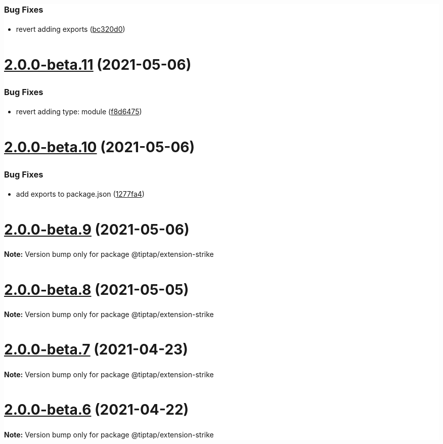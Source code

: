 ### Bug Fixes

- revert adding exports ([bc320d0](https://github.com/ueberdosis/tiptap/commit/bc320d0b4b80b0e37a7e47a56e0f6daec6e65d98))

# [2.0.0-beta.11](https://github.com/ueberdosis/tiptap/compare/@tiptap/extension-strike@2.0.0-beta.10...@tiptap/extension-strike@2.0.0-beta.11) (2021-05-06)

### Bug Fixes

- revert adding type: module ([f8d6475](https://github.com/ueberdosis/tiptap/commit/f8d6475e2151faea6f96baecdd6bd75880d50d2c))

# [2.0.0-beta.10](https://github.com/ueberdosis/tiptap/compare/@tiptap/extension-strike@2.0.0-beta.9...@tiptap/extension-strike@2.0.0-beta.10) (2021-05-06)

### Bug Fixes

- add exports to package.json ([1277fa4](https://github.com/ueberdosis/tiptap/commit/1277fa47151e9c039508cdb219bdd0ffe647f4ee))

# [2.0.0-beta.9](https://github.com/ueberdosis/tiptap/compare/@tiptap/extension-strike@2.0.0-beta.8...@tiptap/extension-strike@2.0.0-beta.9) (2021-05-06)

**Note:** Version bump only for package @tiptap/extension-strike

# [2.0.0-beta.8](https://github.com/ueberdosis/tiptap/compare/@tiptap/extension-strike@2.0.0-beta.7...@tiptap/extension-strike@2.0.0-beta.8) (2021-05-05)

**Note:** Version bump only for package @tiptap/extension-strike

# [2.0.0-beta.7](https://github.com/ueberdosis/tiptap/compare/@tiptap/extension-strike@2.0.0-beta.6...@tiptap/extension-strike@2.0.0-beta.7) (2021-04-23)

**Note:** Version bump only for package @tiptap/extension-strike

# [2.0.0-beta.6](https://github.com/ueberdosis/tiptap/compare/@tiptap/extension-strike@2.0.0-beta.5...@tiptap/extension-strike@2.0.0-beta.6) (2021-04-22)

**Note:** Version bump only for package @tiptap/extension-strike
